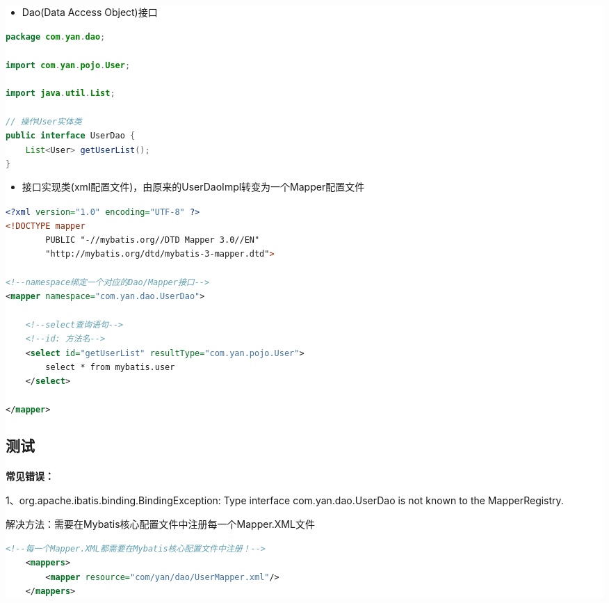 

* Dao(Data Access Object)接口

```java
package com.yan.dao;

import com.yan.pojo.User;

import java.util.List;

// 操作User实体类
public interface UserDao {
    List<User> getUserList();
}

```



* 接口实现类(xml配置文件)，由原来的UserDaoImpl转变为一个Mapper配置文件

```xml
<?xml version="1.0" encoding="UTF-8" ?>
<!DOCTYPE mapper
        PUBLIC "-//mybatis.org//DTD Mapper 3.0//EN"
        "http://mybatis.org/dtd/mybatis-3-mapper.dtd">

<!--namespace绑定一个对应的Dao/Mapper接口-->
<mapper namespace="com.yan.dao.UserDao">

    <!--select查询语句-->
    <!--id: 方法名-->
    <select id="getUserList" resultType="com.yan.pojo.User">
        select * from mybatis.user
    </select>

</mapper>
```



## 测试

**常见错误：**

1、org.apache.ibatis.binding.BindingException: Type interface com.yan.dao.UserDao is not known to the MapperRegistry.

解决方法：需要在Mybatis核心配置文件中注册每一个Mapper.XML文件

```xml
<!--每一个Mapper.XML都需要在Mybatis核心配置文件中注册！-->
    <mappers>
        <mapper resource="com/yan/dao/UserMapper.xml"/>
    </mappers>
```
